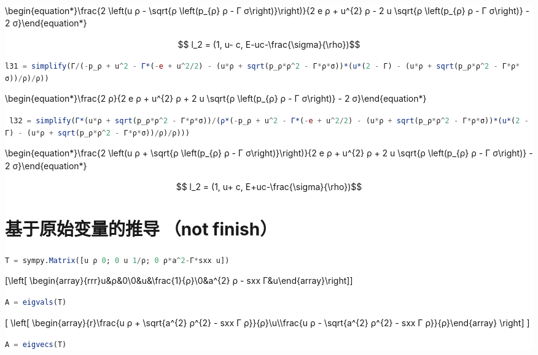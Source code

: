 


\begin{equation*}\frac{2 \left(u ρ - \sqrt{ρ \left(p_{ρ} ρ - Γ σ\right)}\right)}{2 e ρ + u^{2} ρ - 2 u \sqrt{ρ \left(p_{ρ} ρ - Γ σ\right)} - 2 σ}\end{equation*}



$$ l_2 = (1, u- c, E-uc-\frac{\sigma}{\rho})$$


```julia
l31 = simplify(Γ/(-p_ρ + u^2 - Γ*(-e + u^2/2) - (u*ρ + sqrt(p_ρ*ρ^2 - Γ*ρ*σ))*(u*(2 - Γ) - (u*ρ + sqrt(p_ρ*ρ^2 - Γ*ρ*σ))/ρ)/ρ))
```




\begin{equation*}\frac{2 ρ}{2 e ρ + u^{2} ρ + 2 u \sqrt{ρ \left(p_{ρ} ρ - Γ σ\right)} - 2 σ}\end{equation*}




```julia
 l32 = simplify(Γ*(u*ρ + sqrt(p_ρ*ρ^2 - Γ*ρ*σ))/(ρ*(-p_ρ + u^2 - Γ*(-e + u^2/2) - (u*ρ + sqrt(p_ρ*ρ^2 - Γ*ρ*σ))*(u*(2 - Γ) - (u*ρ + sqrt(p_ρ*ρ^2 - Γ*ρ*σ))/ρ)/ρ)))
```




\begin{equation*}\frac{2 \left(u ρ + \sqrt{ρ \left(p_{ρ} ρ - Γ σ\right)}\right)}{2 e ρ + u^{2} ρ + 2 u \sqrt{ρ \left(p_{ρ} ρ - Γ σ\right)} - 2 σ}\end{equation*}



$$ l_2 = (1, u+ c, E+uc-\frac{\sigma}{\rho})$$

# 基于原始变量的推导 （not finish）


```julia
T = sympy.Matrix([u ρ 0; 0 u 1/ρ; 0 ρ*a^2-Γ*sxx u])
```




\[\left[ \begin{array}{rrr}u&ρ&0\\0&u&\frac{1}{ρ}\\0&a^{2} ρ - sxx Γ&u\end{array}\right]\]




```julia
A = eigvals(T)
```




\[ \left[ \begin{array}{r}\frac{u ρ + \sqrt{a^{2} ρ^{2} - sxx Γ ρ}}{ρ}\\u\\\frac{u ρ - \sqrt{a^{2} ρ^{2} - sxx Γ ρ}}{ρ}\end{array} \right] \]




```julia
A = eigvecs(T)
```
